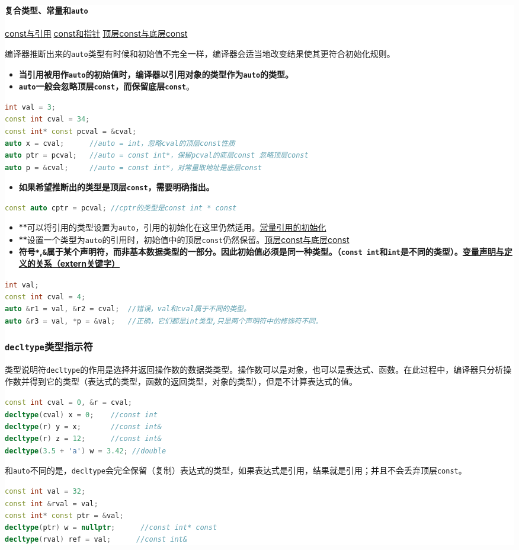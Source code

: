 #### <span id="复合类型、常量和auto">复合类型、常量和`auto`</span>

[const与引用](#const与引用)
[const和指针](#const和指针)
[顶层const与底层const](#顶层const与底层const)

编译器推断出来的`auto`类型有时候和初始值不完全一样，编译器会适当地改变结果使其更符合初始化规则。

- **当引用被用作`auto`的初始值时，编译器以引用对象的类型作为`auto`的类型。**
- **`auto`一般会忽略顶层`const`，而保留底层`const`**。

```c++
int val = 3;
const int cval = 34;
const int* const pcval = &cval;
auto x = cval;  	//auto = int，忽略cval的顶层const性质
auto ptr = pcval; 	//auto = const int*，保留pcval的底层const 忽略顶层const
auto p = &cval; 	//auto = const int*，对常量取地址是底层const
```

- **如果希望推断出的类型是顶层`const`，需要明确指出。**

```c++
const auto cptr = pcval; //cptr的类型是const int * const
```

- **可以将引用的类型设置为`auto`，引用的初始化在这里仍然适用。[常量引用的初始化](#常量引用的初始化)
- **设置一个类型为`auto`的引用时，初始值中的顶层`const`仍然保留。[顶层const与底层const](#顶层const与底层const)
- **符号`*`,`&`属于某个声明符，而非基本数据类型的一部分。因此初始值必须是同一种类型。（`const int`和`int`是不同的类型）。[变量声明与定义的关系（extern关键字）](#变量声明与定义的关系（extern关键字）)**

```c++
int val;
const int cval = 4;
auto &r1 = val, &r2 = cval;  //错误，val和cval属于不同的类型。
auto &r3 = val, *p = &val;   //正确，它们都是int类型,只是两个声明符中的修饰符不同。
```

### <span id="decltype类型指示符">`decltype`类型指示符</span>

类型说明符`decltype`的作用是选择并返回操作数的数据类类型。操作数可以是对象，也可以是表达式、函数。在此过程中，编译器只分析操作数并得到它的类型（表达式的类型，函数的返回类型，对象的类型），但是不计算表达式的值。

```c++
const int cval = 0, &r = cval;
decltype(cval) x = 0;    //const int
decltype(r) y = x;		 //const int&
decltype(r) z = 12;		 //const int&
decltype(3.5 + 'a') w = 3.42; //double
```

和`auto`不同的是，`decltype`会完全保留（复制）表达式的类型，如果表达式是引用，结果就是引用；并且不会丢弃顶层`const`。

```c++
const int val = 32;
const int &rval = val;
const int* const ptr = &val;
decltype(ptr) w = nullptr;		//const int* const
decltype(rval) ref = val;      //const int&
```
